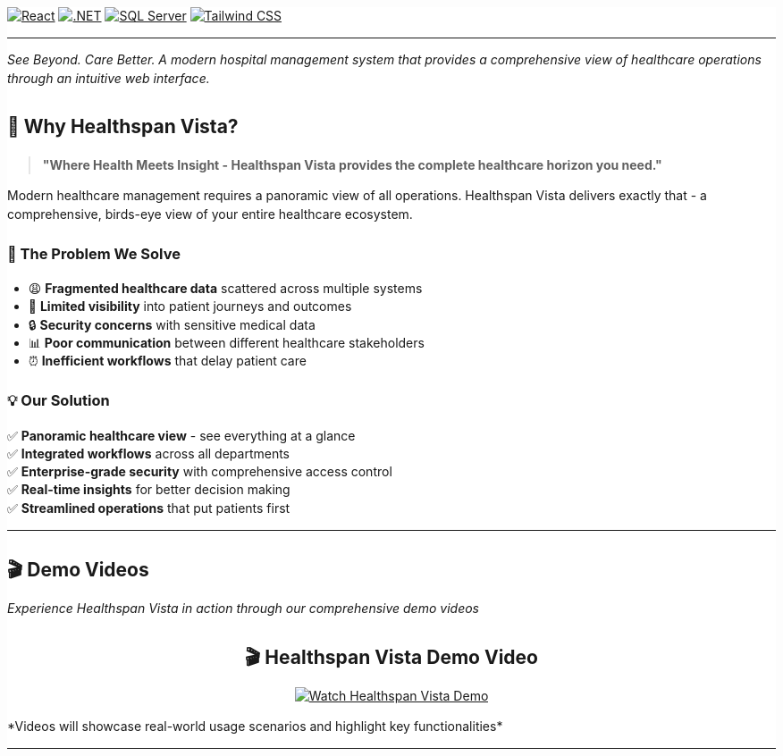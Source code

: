 




[![React](https://img.shields.io/badge/React-19.0.0-61DAFB?style=for-the-badge&logo=react&logoColor=black)](https://reactjs.org/)
[![.NET](https://img.shields.io/badge/.NET-8.0-512BD4?style=for-the-badge&logo=dotnet&logoColor=white)](https://dotnet.microsoft.com/)
[![SQL Server](https://img.shields.io/badge/SQL_Server-2019-CC2927?style=for-the-badge&logo=microsoft-sql-server&logoColor=white)](https://www.microsoft.com/sql-server)
[![Tailwind CSS](https://img.shields.io/badge/Tailwind_CSS-4.1.3-38B2AC?style=for-the-badge&logo=tailwind-css&logoColor=white)](https://tailwindcss.com/)




---

*See Beyond. Care Better. A modern hospital management system that provides a comprehensive view of healthcare operations through an intuitive web interface.*

</div>

## 🌟 Why Healthspan Vista?

> **"Where Health Meets Insight - Healthspan Vista provides the complete healthcare horizon you need."**

Modern healthcare management requires a panoramic view of all operations. Healthspan Vista delivers exactly that - a comprehensive, birds-eye view of your entire healthcare ecosystem.

### 🎯 The Problem We Solve
- 😩 **Fragmented healthcare data** scattered across multiple systems
- 📱 **Limited visibility** into patient journeys and outcomes
- 🔒 **Security concerns** with sensitive medical data
- 📊 **Poor communication** between different healthcare stakeholders
- ⏰ **Inefficient workflows** that delay patient care

### 💡 Our Solution
✅ **Panoramic healthcare view** - see everything at a glance  
✅ **Integrated workflows** across all departments  
✅ **Enterprise-grade security** with comprehensive access control  
✅ **Real-time insights** for better decision making  
✅ **Streamlined operations** that put patients first

---

## 🎬 Demo Videos

*Experience Healthspan Vista in action through our comprehensive demo videos*
<h2 align="center">🎬 Healthspan Vista Demo Video</h2>
<p align="center">
  <a href="https://youtu.be/cZ4-nkHM4n0" target="_blank">
    <img src="https://img.youtube.com/vi/cZ4-nkHM4n0/hqdefault.jpg" alt="Watch Healthspan Vista Demo" width="700">
  </a>
</p>
*Videos will showcase real-world usage scenarios and highlight key functionalities*

---